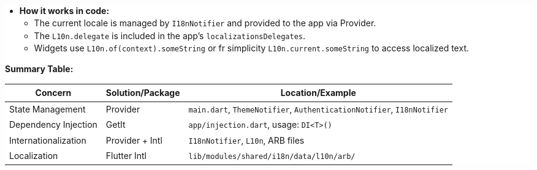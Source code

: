 - **How it works in code:**
  - The current locale is managed by `I18nNotifier` and provided to the app via Provider.
  - The `L10n.delegate` is included in the app’s `localizationsDelegates`.
  - Widgets use `L10n.of(context).someString` or fr simplicity `L10n.current.someString` to access localized text.

**Summary Table:**

| Concern              | Solution/Package | Location/Example                                                       |
| -------------------- | ---------------- | ---------------------------------------------------------------------- |
| State Management     | Provider         | `main.dart`, `ThemeNotifier`, `AuthenticationNotifier`, `I18nNotifier` |
| Dependency Injection | GetIt            | `app/injection.dart`, usage: `DI<T>()`                                 |
| Internationalization | Provider + Intl  | `I18nNotifier`, `L10n`, ARB files                                      |
| Localization         | Flutter Intl     | `lib/modules/shared/i18n/data/l10n/arb/`                               |

